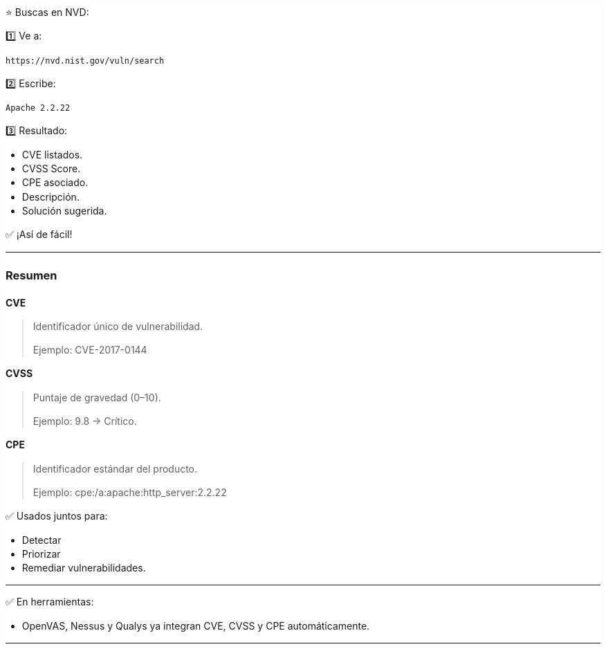 ⭐ Buscas en NVD:

1️⃣ Ve a:

```
https://nvd.nist.gov/vuln/search
```

2️⃣ Escribe:

```
Apache 2.2.22
```

3️⃣ Resultado:

- CVE listados.
- CVSS Score.
- CPE asociado.
- Descripción.
- Solución sugerida.

✅ ¡Así de fácil!

---

### Resumen

**CVE**

> Identificador único de vulnerabilidad.
>
> Ejemplo: CVE-2017-0144

**CVSS**

> Puntaje de gravedad (0–10).
>
> Ejemplo: 9.8 → Crítico.

**CPE**

> Identificador estándar del producto.
>
> Ejemplo: cpe:/a\:apache\:http_server:2.2.22

✅ Usados juntos para:

- Detectar
- Priorizar
- Remediar vulnerabilidades.

---

✅ En herramientas:

- OpenVAS, Nessus y Qualys ya integran CVE, CVSS y CPE automáticamente.

---
